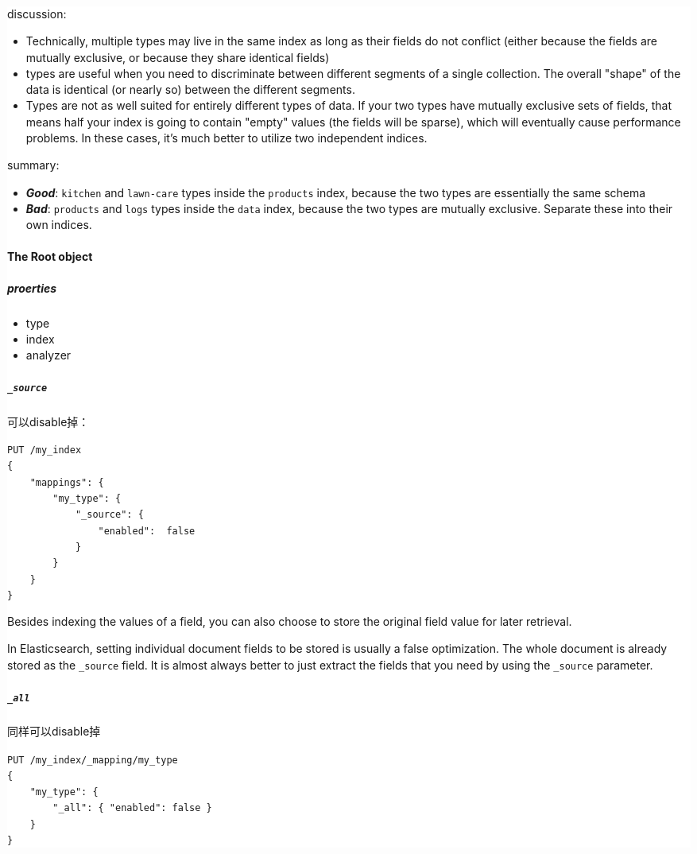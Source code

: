 discussion:
* Technically, multiple types may live in the same index as long as their fields do not conflict (either because the fields are mutually exclusive, or because they share identical fields)
* types are useful when you need to discriminate between different segments of a single collection. The overall "shape" of the data is identical (or nearly so) between the different segments.
* Types are not as well suited for entirely different types of data. If your two types have mutually exclusive sets of fields, that means half your index is going to contain "empty" values (the fields will be sparse), which will eventually cause performance problems. In these cases, it’s much better to utilize two independent indices.


summary:
* ***Good***: `kitchen` and `lawn-care` types inside the `products` index, because the two types are essentially the same schema
* ***Bad***: `products` and `logs` types inside the `data` index, because the two types are mutually exclusive. Separate these into their own indices.

#### The Root object

##### proerties

* type
* index
* analyzer

##### `_source`

可以disable掉：
```
PUT /my_index
{
    "mappings": {
        "my_type": {
            "_source": {
                "enabled":  false
            }
        }
    }
}
```

Besides indexing the values of a field, you can also choose to store the original field value for later retrieval.

In Elasticsearch, setting individual document fields to be stored is usually a false optimization. The whole document is already stored as the `_source` field. It is almost always better to just extract the fields that you need by using the `_source` parameter.

##### `_all`

同样可以disable掉
```
PUT /my_index/_mapping/my_type
{
    "my_type": {
        "_all": { "enabled": false }
    }
}
```
